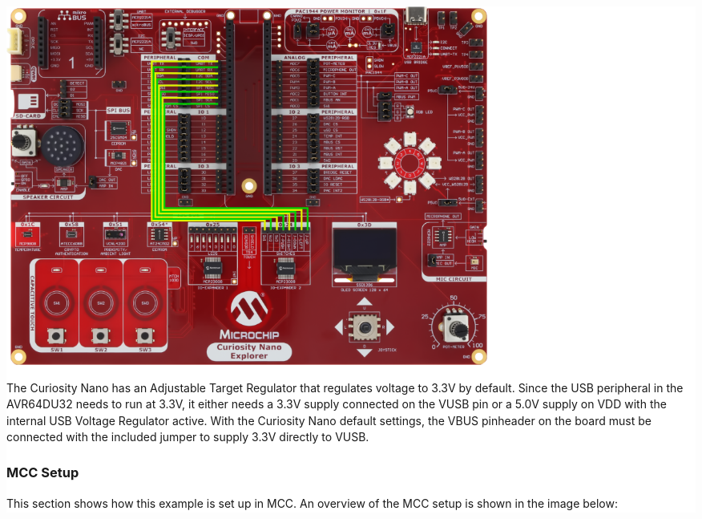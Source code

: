 <p><img src="images\usb_hid_mouse_schematic.png" width="600"/></p>

The Curiosity Nano has an Adjustable Target Regulator that regulates voltage to 3.3V by default. Since the USB peripheral in the AVR64DU32 needs to run at 3.3V, it either needs a 3.3V supply connected on the VUSB pin or a 5.0V supply on VDD with the internal USB Voltage Regulator active. With the Curiosity Nano default settings, the VBUS pinheader on the board must be connected with the included jumper to supply 3.3V directly to VUSB.

### MCC Setup
This section shows how this example is set up in MCC. An overview of the MCC setup is shown in the image below:
